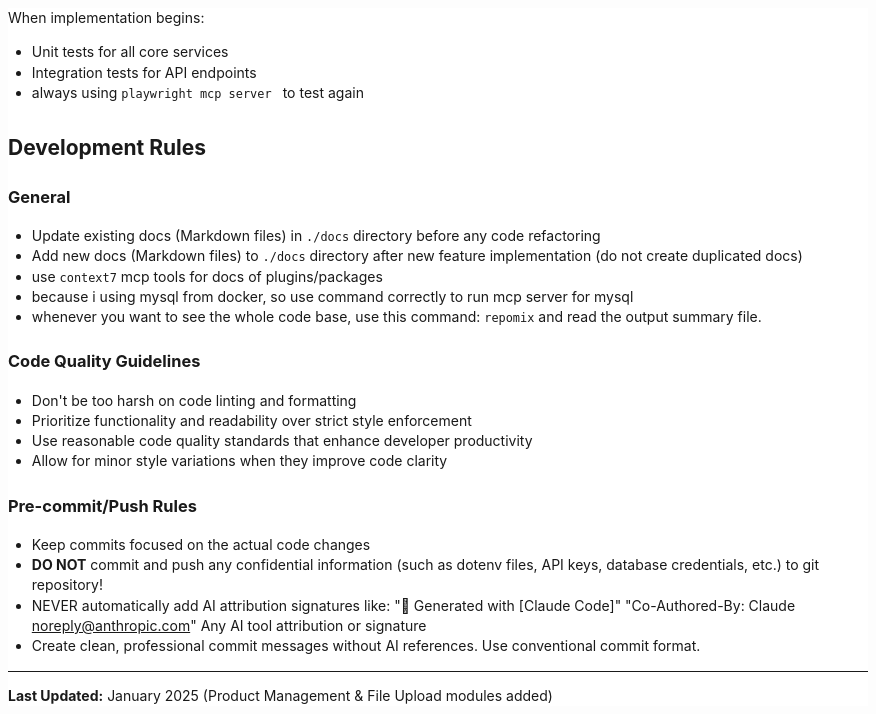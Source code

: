 When implementation begins:
- Unit tests for all core services
- Integration tests for API endpoints
- always using `playwright mcp server ` to test again

## Development Rules

### General
- Update existing docs (Markdown files) in `./docs` directory before any code refactoring
- Add new docs (Markdown files) to `./docs` directory after new feature implementation (do not create duplicated docs)
- use `context7` mcp tools for docs of plugins/packages
- because i using mysql from docker, so use command correctly to run mcp server for mysql
- whenever you want to see the whole code base, use this command: `repomix` and read the output summary file.


### Code Quality Guidelines
- Don't be too harsh on code linting and formatting
- Prioritize functionality and readability over strict style enforcement
- Use reasonable code quality standards that enhance developer productivity
- Allow for minor style variations when they improve code clarity

### Pre-commit/Push Rules
- Keep commits focused on the actual code changes
- **DO NOT** commit and push any confidential information (such as dotenv files, API keys, database credentials, etc.) to git repository!
- NEVER automatically add AI attribution signatures like:
  "🤖 Generated with [Claude Code]"
  "Co-Authored-By: Claude noreply@anthropic.com"
  Any AI tool attribution or signature
- Create clean, professional commit messages without AI references. Use conventional commit format.

---

**Last Updated:** January 2025 (Product Management & File Upload modules added)
